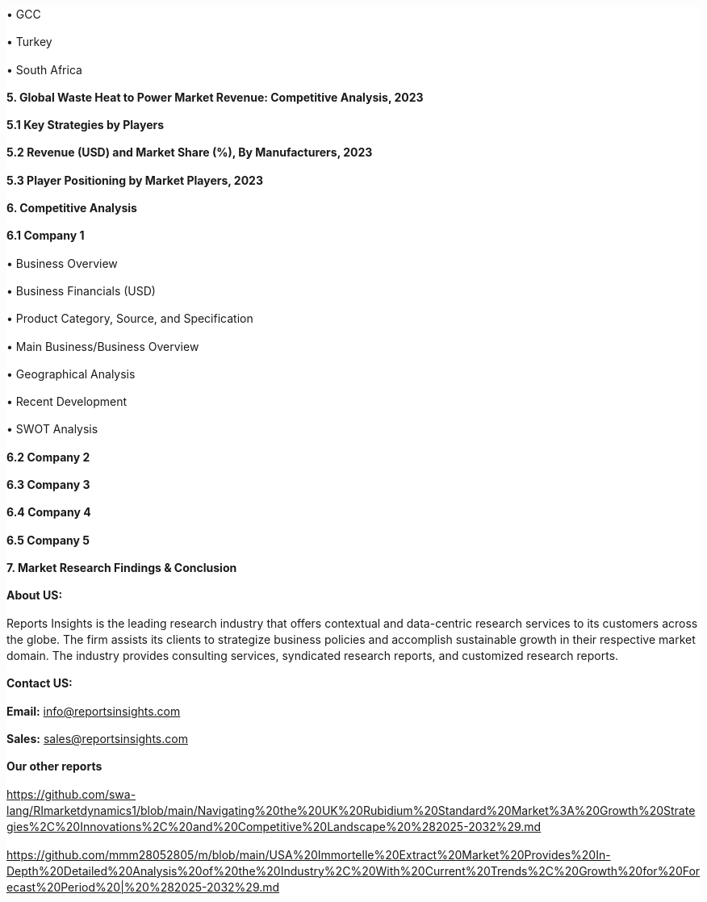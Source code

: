 • GCC

• Turkey

• South Africa

<strong>5. Global Waste Heat to Power Market Revenue: Competitive Analysis, 2023</strong>

<strong>5.1 Key Strategies by Players</strong>

<strong>5.2 Revenue (USD) and Market Share (%), By Manufacturers, 2023</strong>

<strong>5.3 Player Positioning by Market Players, 2023</strong>

<strong>6. Competitive Analysis</strong>

<strong>6.1 Company 1</strong>

• Business Overview

• Business Financials (USD)

• Product Category, Source, and Specification

• Main Business/Business Overview

• Geographical Analysis

• Recent Development

• SWOT Analysis

<strong>6.2 Company 2</strong>

<strong>6.3 Company 3</strong>

<strong>6.4 Company 4</strong>

<strong>6.5 Company 5</strong>

<strong>7. Market Research Findings &amp; Conclusion</strong>

<strong><strong>About US</strong>:</strong>

Reports Insights is the leading research industry that offers contextual and data-centric research services to its customers across the globe. The firm assists its clients to strategize business policies and accomplish sustainable growth in their respective market domain. The industry provides consulting services, syndicated research reports, and customized research reports.

<strong>Contact US:</strong>

<p class=><b>Email:</b> <a href=mailto:info@reportsinsights.com>info@reportsinsights.com</a></p>
<p class=><b>Sales:</b> <a href=mailto:sales@reportsinsights.com>sales@reportsinsights.com</a></p>

<strong>Our other reports</strong>

<a href=https://github.com/swa-lang/RImarketdynamics1/blob/main/Navigating%20the%20UK%20Rubidium%20Standard%20Market%3A%20Growth%20Strategies%2C%20Innovations%2C%20and%20Competitive%20Landscape%20%282025-2032%29.md>https://github.com/swa-lang/RImarketdynamics1/blob/main/Navigating%20the%20UK%20Rubidium%20Standard%20Market%3A%20Growth%20Strategies%2C%20Innovations%2C%20and%20Competitive%20Landscape%20%282025-2032%29.md</a>

<a href=https://github.com/mmm28052805/m/blob/main/USA%20Immortelle%20Extract%20Market%20Provides%20In-Depth%20Detailed%20Analysis%20of%20the%20Industry%2C%20With%20Current%20Trends%2C%20Growth%20for%20Forecast%20Period%20|%20%282025-2032%29.md>https://github.com/mmm28052805/m/blob/main/USA%20Immortelle%20Extract%20Market%20Provides%20In-Depth%20Detailed%20Analysis%20of%20the%20Industry%2C%20With%20Current%20Trends%2C%20Growth%20for%20Forecast%20Period%20|%20%282025-2032%29.md</a>
